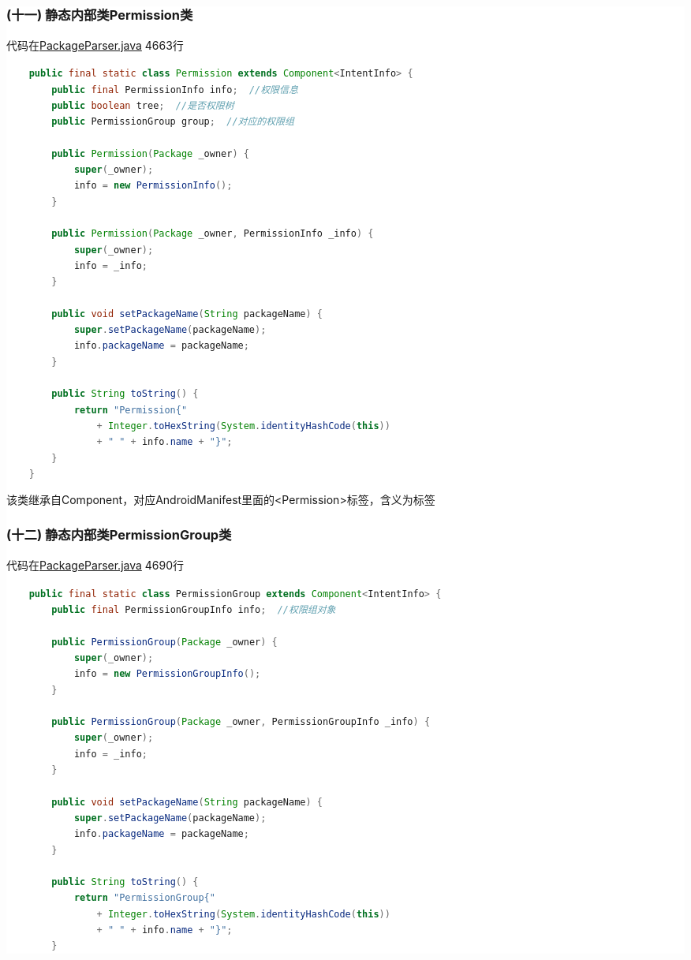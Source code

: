 ### (十一) 静态内部类Permission类

代码在[PackageParser.java](https://link.jianshu.com/?t=http://androidxref.com/6.0.1_r10/xref/frameworks/base/core/java/android/content/pm/PackageParser.java) 4663行

```java
    public final static class Permission extends Component<IntentInfo> {
        public final PermissionInfo info;  //权限信息
        public boolean tree;  //是否权限树
        public PermissionGroup group;  //对应的权限组

        public Permission(Package _owner) {
            super(_owner);
            info = new PermissionInfo();
        }

        public Permission(Package _owner, PermissionInfo _info) {
            super(_owner);
            info = _info;
        }

        public void setPackageName(String packageName) {
            super.setPackageName(packageName);
            info.packageName = packageName;
        }

        public String toString() {
            return "Permission{"
                + Integer.toHexString(System.identityHashCode(this))
                + " " + info.name + "}";
        }
    }
```

该类继承自Component，对应AndroidManifest里面的\<Permission>标签，含义为标签

### (十二) 静态内部类PermissionGroup类

代码在[PackageParser.java](https://link.jianshu.com/?t=http://androidxref.com/6.0.1_r10/xref/frameworks/base/core/java/android/content/pm/PackageParser.java) 4690行

```java
    public final static class PermissionGroup extends Component<IntentInfo> {
        public final PermissionGroupInfo info;  //权限组对象

        public PermissionGroup(Package _owner) {
            super(_owner);
            info = new PermissionGroupInfo();
        }

        public PermissionGroup(Package _owner, PermissionGroupInfo _info) {
            super(_owner);
            info = _info;
        }

        public void setPackageName(String packageName) {
            super.setPackageName(packageName);
            info.packageName = packageName;
        }

        public String toString() {
            return "PermissionGroup{"
                + Integer.toHexString(System.identityHashCode(this))
                + " " + info.name + "}";
        }
```